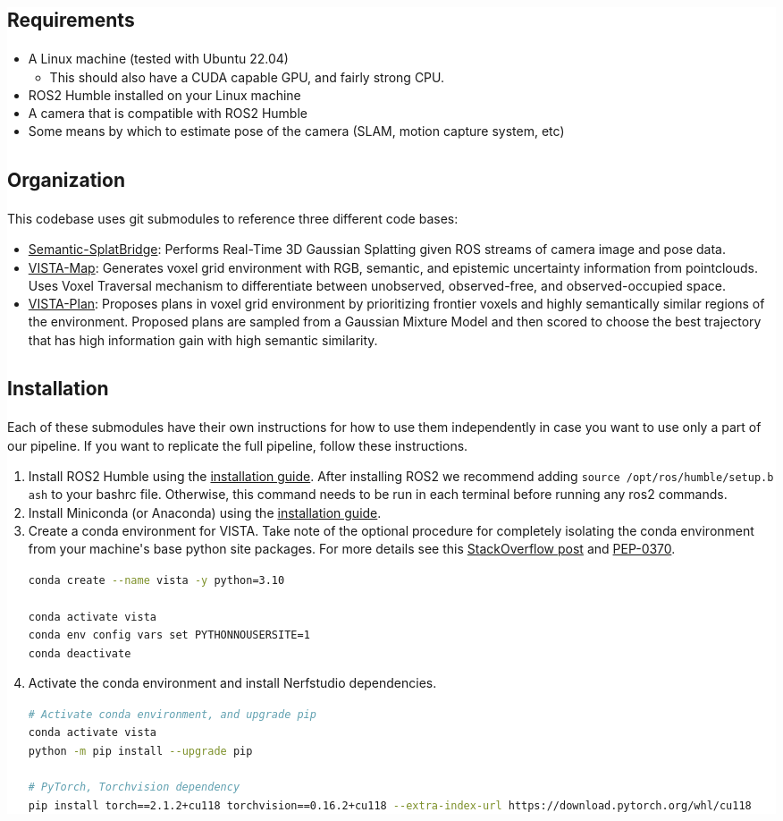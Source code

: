 ## Requirements
- A Linux machine (tested with Ubuntu 22.04)
    - This should also have a CUDA capable GPU, and fairly strong CPU.
- ROS2 Humble installed on your Linux machine
- A camera that is compatible with ROS2 Humble
- Some means by which to estimate pose of the camera (SLAM, motion capture system, etc)

## Organization 
This codebase uses git submodules to reference three different code bases:
- [Semantic-SplatBridge](https://github.com/StanfordMSL/Semantic-SplatBridge): Performs Real-Time 3D Gaussian Splatting given ROS streams of camera image and pose data.
- [VISTA-Map](https://github.com/StanfordMSL/VISTA-Map): Generates voxel grid environment with RGB, semantic, and epistemic uncertainty information from pointclouds. Uses Voxel Traversal mechanism to differentiate between unobserved, observed-free, and observed-occupied space.
- [VISTA-Plan](https://github.com/StanfordMSL/VISTA-Plan): Proposes plans in voxel grid environment by prioritizing frontier voxels and highly semantically similar regions of the environment. Proposed plans are sampled from a Gaussian Mixture Model and then scored to choose the best trajectory that has high information gain with high semantic similarity.

## Installation
Each of these submodules have their own instructions for how to use them independently in case you want to use only a part of our pipeline. If you want to replicate the full pipeline, follow these instructions.

1. Install ROS2 Humble using the [installation guide](https://docs.ros.org/en/humble/Installation/Ubuntu-Install-Debs.html). After installing ROS2 we recommend adding `source /opt/ros/humble/setup.bash` to your bashrc file. Otherwise, this command needs to be run in each terminal before running any ros2 commands.
2. Install Miniconda (or Anaconda) using the [installation guide](https://www.anaconda.com/docs/main). 
3. Create a conda environment for VISTA. Take note of the optional procedure for completely isolating the conda environment from your machine's base python site packages. For more details see this [StackOverflow post](https://stackoverflow.com/questions/25584276/how-to-disable-site-enable-user-site-for-an-environment) and [PEP-0370](https://peps.python.org/pep-0370/). 
    ```bash
    conda create --name vista -y python=3.10

    conda activate vista
    conda env config vars set PYTHONNOUSERSITE=1
    conda deactivate
    ```
4. Activate the conda environment and install Nerfstudio dependencies.
    ```bash
    # Activate conda environment, and upgrade pip
    conda activate vista
    python -m pip install --upgrade pip

    # PyTorch, Torchvision dependency
    pip install torch==2.1.2+cu118 torchvision==0.16.2+cu118 --extra-index-url https://download.pytorch.org/whl/cu118
